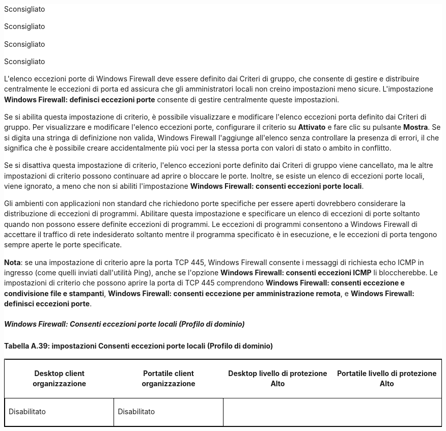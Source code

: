 </thead>  
<tbody>  
<tr class="odd">
<td style="border:1px solid black;"><p>Sconsigliato</p></td>
<td style="border:1px solid black;"><p>Sconsigliato</p></td>
<td style="border:1px solid black;"><p>Sconsigliato</p></td>
<td style="border:1px solid black;"><p>Sconsigliato</p></td>
</tr>  
</tbody>  
</table>
  
L'elenco eccezioni porte di Windows Firewall deve essere definito dai Criteri di gruppo, che consente di gestire e distribuire centralmente le eccezioni di porta ed assicura che gli amministratori locali non creino impostazioni meno sicure. L'impostazione **Windows Firewall: definisci eccezioni porte** consente di gestire centralmente queste impostazioni.
  
Se si abilita questa impostazione di criterio, è possibile visualizzare e modificare l'elenco eccezioni porta definito dai Criteri di gruppo. Per visualizzare e modificare l'elenco eccezioni porte, configurare il criterio su **Attivato** e fare clic su pulsante **Mostra**. Se si digita una stringa di definizione non valida, Windows Firewall l'aggiunge all'elenco senza controllare la presenza di errori, il che significa che è possibile creare accidentalmente più voci per la stessa porta con valori di stato o ambito in conflitto.
  
Se si disattiva questa impostazione di criterio, l'elenco eccezioni porte definito dai Criteri di gruppo viene cancellato, ma le altre impostazioni di criterio possono continuare ad aprire o bloccare le porte. Inoltre, se esiste un elenco di eccezioni porte locali, viene ignorato, a meno che non si abiliti l'impostazione **Windows Firewall: consenti eccezioni porte locali**.
  
Gli ambienti con applicazioni non standard che richiedono porte specifiche per essere aperti dovrebbero considerare la distribuzione di eccezioni di programmi. Abilitare questa impostazione e specificare un elenco di eccezioni di porte soltanto quando non possono essere definite eccezioni di programmi. Le eccezioni di programmi consentono a Windows Firewall di accettare il traffico di rete indesiderato soltanto mentre il programma specificato è in esecuzione, e le eccezioni di porta tengono sempre aperte le porte specificate.
  
**Nota**: se una impostazione di criterio apre la porta TCP 445, Windows Firewall consente i messaggi di richiesta echo ICMP in ingresso (come quelli inviati dall'utilità Ping), anche se l'opzione **Windows Firewall: consenti eccezioni ICMP** li bloccherebbe. Le impostazioni di criterio che possono aprire la porta di TCP 445 comprendono **Windows Firewall: consenti eccezione e condivisione file e stampanti**, **Windows Firewall: consenti eccezione per amministrazione remota**, e **Windows Firewall: definisci eccezioni porte**.
  
##### Windows Firewall: Consenti eccezioni porte locali (Profilo di dominio)
  
**Tabella A.39: impostazioni Consenti eccezioni porte locali (Profilo di dominio)**

<p> </p>
<table style="border:1px solid black;">  
<colgroup>  
<col width="25%" />  
<col width="25%" />  
<col width="25%" />  
<col width="25%" />  
</colgroup>  
<thead>  
<tr class="header">  
<th><p>Desktop client organizzazione</p></th>  
<th><p>Portatile client organizzazione</p></th>  
<th><p>Desktop livello di protezione Alto</p></th>  
<th><p>Portatile livello di protezione Alto</p></th>  
</tr>  
</thead>  
<tbody>  
<tr class="odd">
<td style="border:1px solid black;"><p>Disabilitato</p></td>
<td style="border:1px solid black;"><p>Disabilitato</p></td>